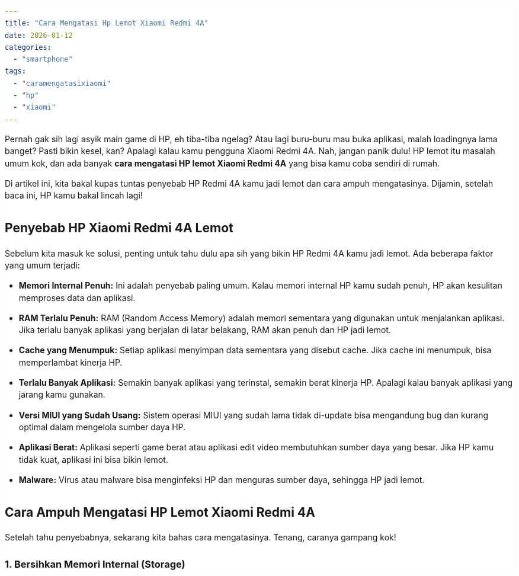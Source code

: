 ```yaml
---
title: "Cara Mengatasi Hp Lemot Xiaomi Redmi 4A"
date: 2026-01-12
categories: 
  - "smartphone"
tags: 
  - "caramengatasixiaomi"
  - "hp"
  - "xiaomi"
---
```


Pernah gak sih lagi asyik main game di HP, eh tiba-tiba ngelag? Atau lagi buru-buru mau buka aplikasi, malah loadingnya lama banget? Pasti bikin kesel, kan? Apalagi kalau kamu pengguna Xiaomi Redmi 4A. Nah, jangan panik dulu! HP lemot itu masalah umum kok, dan ada banyak **cara mengatasi HP lemot Xiaomi Redmi 4A** yang bisa kamu coba sendiri di rumah.

Di artikel ini, kita bakal kupas tuntas penyebab HP Redmi 4A kamu jadi lemot dan cara ampuh mengatasinya. Dijamin, setelah baca ini, HP kamu bakal lincah lagi!

## Penyebab HP Xiaomi Redmi 4A Lemot

Sebelum kita masuk ke solusi, penting untuk tahu dulu apa sih yang bikin HP Redmi 4A kamu jadi lemot. Ada beberapa faktor yang umum terjadi:

- **Memori Internal Penuh:** Ini adalah penyebab paling umum. Kalau memori internal HP kamu sudah penuh, HP akan kesulitan memproses data dan aplikasi.
    
- **RAM Terlalu Penuh:** RAM (Random Access Memory) adalah memori sementara yang digunakan untuk menjalankan aplikasi. Jika terlalu banyak aplikasi yang berjalan di latar belakang, RAM akan penuh dan HP jadi lemot.
    
- **Cache yang Menumpuk:** Setiap aplikasi menyimpan data sementara yang disebut cache. Jika cache ini menumpuk, bisa memperlambat kinerja HP.
    
- **Terlalu Banyak Aplikasi:** Semakin banyak aplikasi yang terinstal, semakin berat kinerja HP. Apalagi kalau banyak aplikasi yang jarang kamu gunakan.
    
- **Versi MIUI yang Sudah Usang:** Sistem operasi MIUI yang sudah lama tidak di-update bisa mengandung bug dan kurang optimal dalam mengelola sumber daya HP.
    
- **Aplikasi Berat:** Aplikasi seperti game berat atau aplikasi edit video membutuhkan sumber daya yang besar. Jika HP kamu tidak kuat, aplikasi ini bisa bikin lemot.
    
- **Malware:** Virus atau malware bisa menginfeksi HP dan menguras sumber daya, sehingga HP jadi lemot.
    

## Cara Ampuh Mengatasi HP Lemot Xiaomi Redmi 4A

Setelah tahu penyebabnya, sekarang kita bahas cara mengatasinya. Tenang, caranya gampang kok!

### 1\. Bersihkan Memori Internal (Storage)
